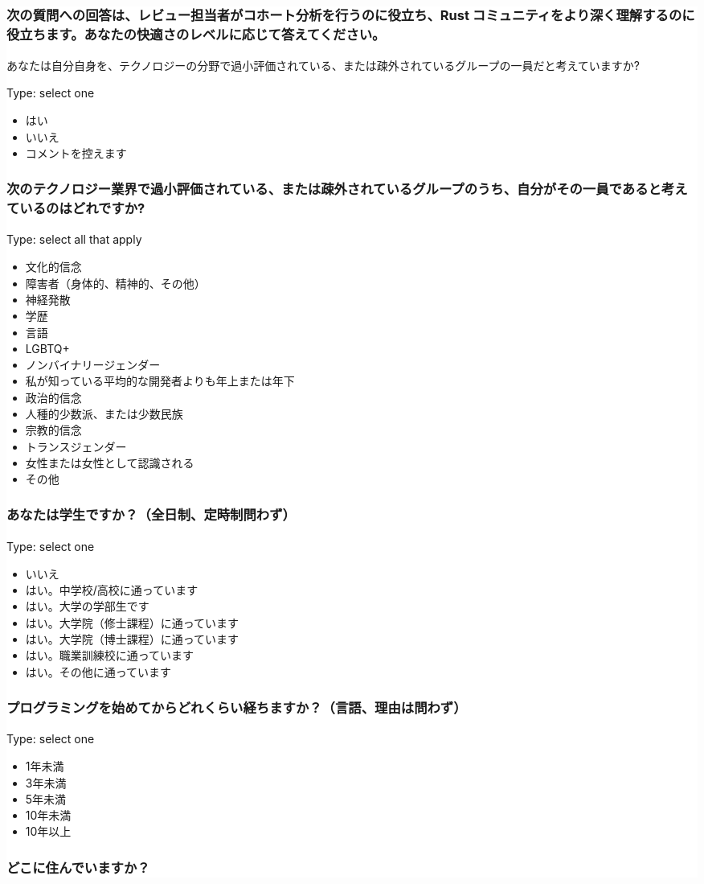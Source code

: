 ### 次の質問への回答は、レビュー担当者がコホート分析を行うのに役立ち、Rust コミュニティをより深く理解するのに役立ちます。あなたの快適さのレベルに応じて答えてください。

あなたは自分自身を、テクノロジーの分野で過小評価されている、または疎外されているグループの一員だと考えていますか?

Type: select one

- はい
- いいえ
- コメントを控えます

### 次のテクノロジー業界で過小評価されている、または疎外されているグループのうち、自分がその一員であると考えているのはどれですか?

Type: select all that apply

- 文化的信念
- 障害者（身体的、精神的、その他）
- 神経発散
- 学歴
- 言語
- LGBTQ+
- ノンバイナリージェンダー
- 私が知っている平均的な開発者よりも年上または年下
- 政治的信念
- 人種的少数派、または少数民族
- 宗教的信念
- トランスジェンダー
- 女性または女性として認識される
- その他

### あなたは学生ですか？（全日制、定時制問わず）

Type: select one

- いいえ
- はい。中学校/高校に通っています
- はい。大学の学部生です
- はい。大学院（修士課程）に通っています
- はい。大学院（博士課程）に通っています
- はい。職業訓練校に通っています
- はい。その他に通っています

### プログラミングを始めてからどれくらい経ちますか？（言語、理由は問わず）

Type: select one

- 1年未満
- 3年未満
- 5年未満
- 10年未満
- 10年以上

### どこに住んでいますか？
